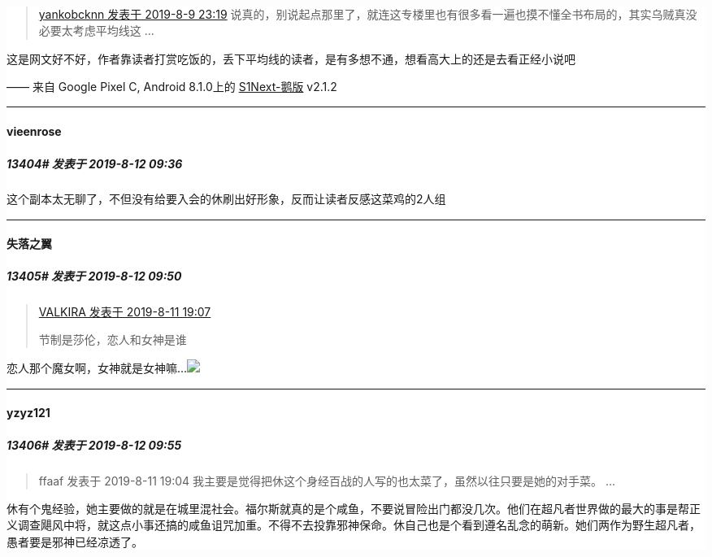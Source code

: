 

<blockquote><a href="httphttps://bbs.saraba1st.com/2b/forum.php?mod=redirect&amp;goto=findpost&amp;pid=44857150&amp;ptid=1595632" target="_blank">yankobcknn 发表于 2019-8-9 23:19</a>
说真的，别说起点那里了，就连这专楼里也有很多看一遍也摸不懂全书布局的，其实乌贼真没必要太考虑平均线这 ...</blockquote>
这是网文好不好，作者靠读者打赏吃饭的，丢下平均线的读者，是有多想不通，想看高大上的还是去看正经小说吧

—— 来自 Google Pixel C, Android 8.1.0上的 [S1Next-鹅版](https://github.com/ykrank/S1-Next/releases) v2.1.2







*****

####  vieenrose  
##### 13404#       发表于 2019-8-12 09:36




这个副本太无聊了，不但没有给要入会的休刷出好形象，反而让读者反感这菜鸡的2人组







*****

####  失落之翼  
##### 13405#       发表于 2019-8-12 09:50



<blockquote><a href="httphttps://bbs.saraba1st.com/2b/forum.php?mod=redirect&amp;goto=findpost&amp;pid=44873998&amp;ptid=1595632" target="_blank">VALKIRA 发表于 2019-8-11 19:07</a>

节制是莎伦，恋人和女神是谁</blockquote>
恋人那个魔女啊，女神就是女神嘛...<img src="https://static.saraba1st.com/image/smiley/face2017/040.png" referrerpolicy="no-referrer">







*****

####  yzyz121  
##### 13406#       发表于 2019-8-12 09:55



<blockquote>ffaaf 发表于 2019-8-11 19:04
我主要是觉得把休这个身经百战的人写的也太菜了，虽然以往只要是她的对手菜。 ...</blockquote>
休有个鬼经验，她主要做的就是在城里混社会。福尔斯就真的是个咸鱼，不要说冒险出门都没几次。他们在超凡者世界做的最大的事是帮正义调查飓风中将，就这点小事还搞的咸鱼诅咒加重。不得不去投靠邪神保命。休自己也是个看到遵名乱念的萌新。她们两作为野生超凡者，愚者要是邪神已经凉透了。




